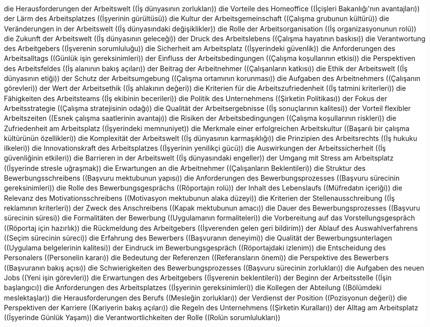 die Herausforderungen der Arbeitswelt ((İş dünyasının zorlukları))
die Vorteile des Homeoffice ((İçişleri Bakanlığı'nın avantajları))
der Lärm des Arbeitsplatzes ((İşyerinin gürültüsü))
die Kultur der Arbeitsgemeinschaft ((Çalışma grubunun kültürü))
die Veränderungen in der Arbeitswelt ((İş dünyasındaki değişiklikler))
die Rolle der Arbeitsorganisation ((İş organizasyonunun rolü))
die Zukunft der Arbeitswelt ((İş dünyasının geleceği))
der Druck des Arbeitslebens ((Çalışma hayatının baskısı))
die Verantwortung des Arbeitgebers ((İşverenin sorumluluğu))
die Sicherheit am Arbeitsplatz ((İşyerindeki güvenlik))
die Anforderungen des Arbeitsalltags ((Günlük işin gereksinimleri))
der Einfluss der Arbeitsbedingungen ((Çalışma koşullarının etkisi))
die Perspektiven des Arbeitsfeldes ((İş alanının bakış açıları))
der Beitrag der Arbeitnehmer ((Çalışanların katkısı))
die Ethik der Arbeitswelt ((İş dünyasının etiği))
der Schutz der Arbeitsumgebung ((Çalışma ortamının korunması))
die Aufgaben des Arbeitnehmers ((Çalışanın görevleri))
der Wert der Arbeitsethik ((İş ahlakının değeri))
die Kriterien für die Arbeitszufriedenheit ((İş tatmini kriterleri))
die Fähigkeiten des Arbeitsteams ((İş ekibinin becerileri))
die Politik des Unternehmens ((Şirketin Politikası))
der Fokus der Arbeitsstrategie ((Çalışma stratejisinin odağı))
die Qualität der Arbeitsergebnisse ((İş sonuçlarının kalitesi))
der Vorteil flexibler Arbeitszeiten ((Esnek çalışma saatlerinin avantajı))
die Risiken der Arbeitsbedingungen ((Çalışma koşullarının riskleri))
die Zufriedenheit am Arbeitsplatz ((İşyerindeki memnuniyet))
die Merkmale einer erfolgreichen Arbeitskultur ((Başarılı bir çalışma kültürünün özellikleri))
die Komplexität der Arbeitswelt ((İş dünyasının karmaşıklığı))
die Prinzipien des Arbeitsrechts ((İş hukuku ilkeleri))
die Innovationskraft des Arbeitsplatzes ((İşyerinin yenilikçi gücü))
die Auswirkungen der Arbeitssicherheit ((İş güvenliğinin etkileri))
die Barrieren in der Arbeitswelt ((İş dünyasındaki engeller))
der Umgang mit Stress am Arbeitsplatz ((İşyerinde stresle uğraşmak))
die Erwartungen an die Arbeitnehmer ((Çalışanların Beklentileri))
die Struktur des Bewerbungsschreibens ((Başvuru mektubunun yapısı))
die Anforderungen des Bewerbungsprozesses ((Başvuru sürecinin gereksinimleri))
die Rolle des Bewerbungsgesprächs ((Röportajın rolü))
der Inhalt des Lebenslaufs ((Müfredatın içeriği))
die Relevanz des Motivationsschreibens ((Motivasyon mektubunun alaka düzeyi))
die Kriterien der Stellenausschreibung ((İş reklamının kriterleri))
der Zweck des Anschreibens ((Kapak mektubunun amacı))
die Dauer des Bewerbungsprozesses ((Başvuru sürecinin süresi))
die Formalitäten der Bewerbung ((Uygulamanın formaliteleri))
die Vorbereitung auf das Vorstellungsgespräch ((Röportaj için hazırlık))
die Rückmeldung des Arbeitgebers ((İşverenden gelen geri bildirim))
der Ablauf des Auswahlverfahrens ((Seçim sürecinin süreci))
die Erfahrung des Bewerbers ((Başvuranın deneyimi))
die Qualität der Bewerbungsunterlagen ((Uygulama belgelerinin kalitesi))
der Eindruck im Bewerbungsgespräch ((Röportajdaki izlenim))
die Entscheidung des Personalers ((Personelin kararı))
die Bedeutung der Referenzen ((Referansların önemi))
die Perspektive des Bewerbers ((Başvuranın bakış açısı))
die Schwierigkeiten des Bewerbungsprozesses ((Başvuru sürecinin zorlukları))
die Aufgaben des neuen Jobs ((Yeni işin görevleri))
die Erwartungen des Arbeitgebers ((İşverenin beklentileri))
der Beginn der Arbeitsstelle ((İşin başlangıcı))
die Anforderungen des Arbeitsplatzes ((İşyerinin gereksinimleri))
die Kollegen der Abteilung ((Bölümdeki meslektaşlar))
die Herausforderungen des Berufs ((Mesleğin zorlukları))
der Verdienst der Position ((Pozisyonun değeri))
die Perspektiven der Karriere ((Kariyerin bakış açıları))
die Regeln des Unternehmens ((Şirketin Kuralları))
der Alltag am Arbeitsplatz ((İşyerinde Günlük Yaşam))
die Verantwortlichkeiten der Rolle ((Rolün sorumlulukları))